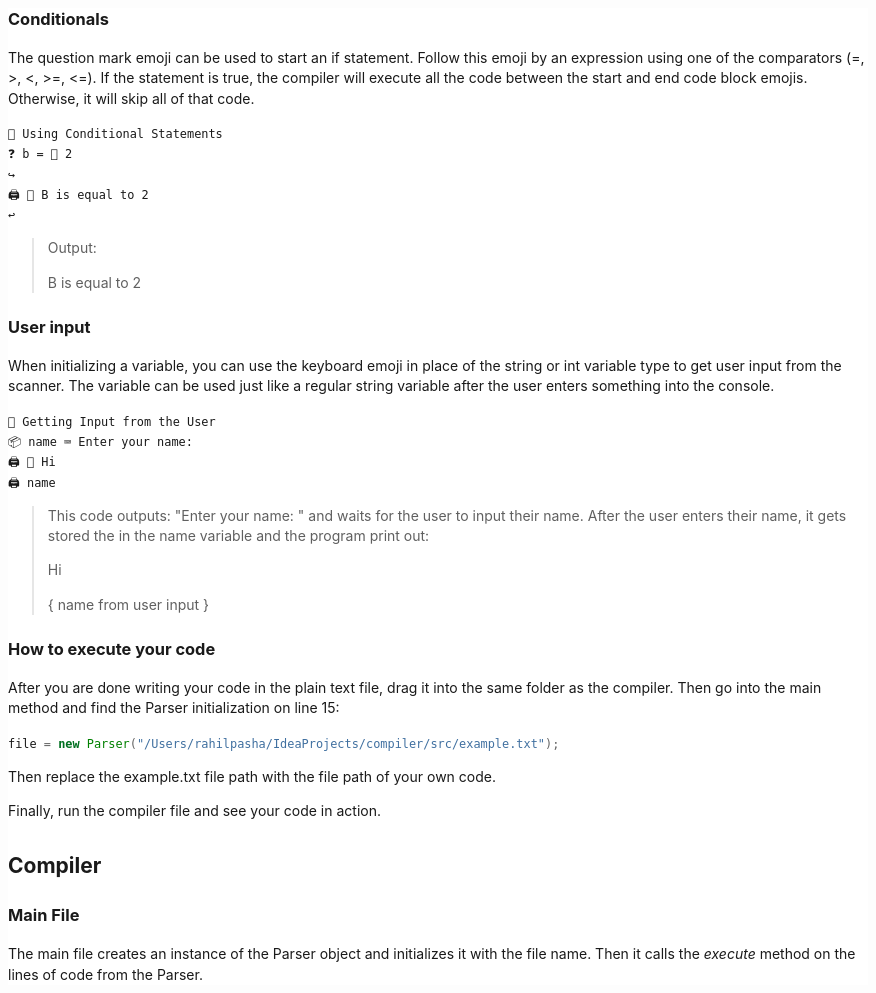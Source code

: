 ### Conditionals

The question mark emoji can be used to start an if statement. Follow this emoji by an expression using one of the comparators (=, >, <, >=, <=). If the statement is true, the compiler will execute all the code between the start and end code block emojis. Otherwise, it will skip all of that code.

```
📝 Using Conditional Statements
❓ b = 🔢 2
↪️
🖨 🔡 B is equal to 2
↩️
```
> Output:
> 
> B is equal to 2

### User input

When initializing a variable, you can use the keyboard emoji in place of the string or int variable type to get user input from the scanner. The variable can be used just like a regular string variable after the user enters something into the console.

```
📝 Getting Input from the User
📦 name ⌨️ Enter your name:
🖨 🔡 Hi
🖨 name
```
> This code outputs: "Enter your name: " and waits for the user to input their name.
> After the user enters their name, it gets stored the in the name variable and the program print out:
> 
> Hi
> 
> { name from user input }

### How to execute your code
After you are done writing your code in the plain text file, drag it into the same folder as the compiler. Then go into the main method and find the Parser initialization on line 15:
``` java
file = new Parser("/Users/rahilpasha/IdeaProjects/compiler/src/example.txt");
```
Then replace the example.txt file path with the file path of your own code.

Finally, run the compiler file and see your code in action.

## Compiler

### Main File
The main file creates an instance of the Parser object and initializes it with the file name. Then it calls the _execute_ method on the lines of code from the Parser.

